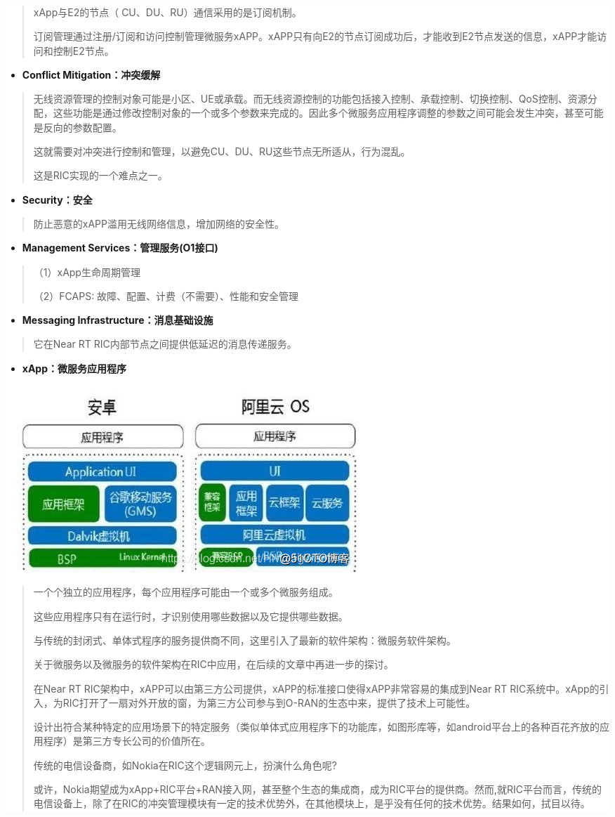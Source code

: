 > xApp与E2的节点（ CU、DU、RU）通信采用的是订阅机制。
>
> 订阅管理通过注册/订阅和访问控制管理微服务xAPP。xAPP只有向E2的节点订阅成功后，才能收到E2节点发送的信息，xAPP才能访问和控制E2节点。

- **Conflict Mitigation：冲突缓解**

> 无线资源管理的控制对象可能是小区、UE或承载。而无线资源控制的功能包括接入控制、承载控制、切换控制、QoS控制、资源分配，这些功能是通过修改控制对象的一个或多个参数来完成的。因此多个微服务应用程序调整的参数之间可能会发生冲突，甚至可能是反向的参数配置。
>
> 这就需要对冲突进行控制和管理，以避免CU、DU、RU这些节点无所适从，行为混乱。
>
> 这是RIC实现的一个难点之一。

- **Security：安全**

> 防止恶意的xAPP滥用无线网络信息，增加网络的安全性。

- **Management Services：管理服务(O1接口)**

> （1）xApp生命周期管理
>
> （2）FCAPS: 故障、配置、计费（不需要）、性能和安全管理

- **Messaging Infrastructure：消息基础设施**

> 它在Near RT RIC内部节点之间提供低延迟的消息传递服务。

- **xApp：微服务应用程序**

![ORAN专题系列-10：5G O-RAN 近实时无线接入网智能控制器RIC的架构_ORAN_04](images/RIC-04.png)

> 一个个独立的应用程序，每个应用程序可能由一个或多个微服务组成。
>
> 这些应用程序只有在运行时，才识别使用哪些数据以及它提供哪些数据。
>
> 与传统的封闭式、单体式程序的服务提供商不同，这里引入了最新的软件架构：微服务软件架构。
>
> 关于微服务以及微服务的软件架构在RIC中应用，在后续的文章中再进一步的探讨。
>
> 在Near RT RIC架构中，xAPP可以由第三方公司提供，xAPP的标准接口使得xAPP非常容易的集成到Near RT RIC系统中。xApp的引入，为RIC打开了一扇对外开放的窗，为第三方公司参与到O-RAN的生态中来，提供了技术上可能性。
>
> 设计出符合某种特定的应用场景下的特定服务（类似单体式应用程序下的功能库，如图形库等，如android平台上的各种百花齐放的应用程序）是第三方专长公司的价值所在。
>
> 传统的电信设备商，如Nokia在RIC这个逻辑网元上，扮演什么角色呢?
>
> 或许，Nokia期望成为xApp+RIC平台+RAN接入网，甚至整个生态的集成商，成为RIC平台的提供商。然而,就RIC平台而言，传统的电信设备上，除了在RIC的冲突管理模块有一定的技术优势外，在其他模块上，是乎没有任何的技术优势。结果如何，拭目以待。
